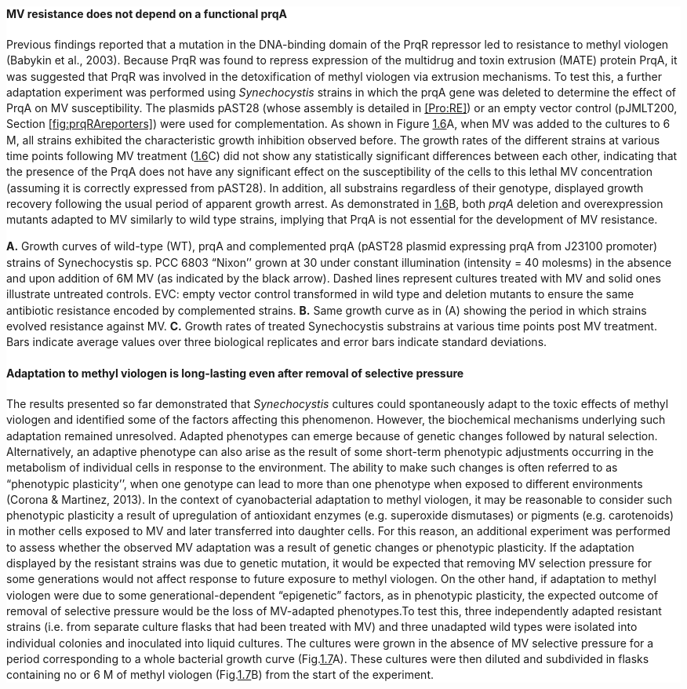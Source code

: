 #### MV resistance does not depend on a functional prqA

Previous findings reported that a mutation in the DNA-binding domain of the PrqR repressor led to resistance to methyl viologen (Babykin et al., 2003). Because PrqR was found to repress expression of the multidrug and toxin extrusion (MATE) protein PrqA, it was suggested that PrqR was involved in the detoxification of methyl viologen via extrusion mechanisms. To test this, a further adaptation experiment was performed using _Synechocystis_ strains in which the prqA gene was deleted to determine the effect of PrqA on MV susceptibility. The plasmids pAST28 (whose assembly is detailed in [[Pro:RE]]()) or an empty vector control (pJMLT200, Section [[fig:prqRAreporters]]()) were used for complementation. As shown in Figure [1.6]()A, when MV was added to the cultures to 6 M, all strains exhibited the characteristic growth inhibition observed before. The growth rates of the different strains at various time points following MV treatment ([1.6]()C) did not show any statistically significant differences between each other, indicating that the presence of the PrqA does not have any significant effect on the susceptibility of the cells to this lethal MV concentration (assuming it is correctly expressed from pAST28). In addition, all substrains regardless of their genotype, displayed growth recovery following the usual period of apparent growth arrest. As demonstrated in [1.6]()B, both _prqA_ deletion and overexpression mutants adapted to MV similarly to wild type strains, implying that PrqA is not essential for the development of MV resistance.

**A.** Growth curves of wild-type (WT), prqA and complemented prqA (pAST28 plasmid expressing prqA from J23100 promoter) strains of Synechocystis sp. PCC 6803 “Nixon’’ grown at 30  under constant illumination (intensity = 40 molesms) in the absence and upon addition of 6M MV (as indicated by the black arrow). Dashed lines represent cultures treated with MV and solid ones illustrate untreated controls. EVC: empty vector control transformed in wild type and deletion mutants to ensure the same antibiotic resistance encoded by complemented strains. **B.** Same growth curve as in (A) showing the period in which strains evolved resistance against MV. **C.** Growth rates of treated Synechocystis substrains at various time points post MV treatment. Bars indicate average values over three biological replicates and error bars indicate standard deviations. 

#### Adaptation to methyl viologen is long-lasting even after removal of selective pressure

The results presented so far demonstrated that _Synechocystis_ cultures could spontaneously adapt to the toxic effects of methyl viologen and identified some of the factors affecting this phenomenon. However, the biochemical mechanisms underlying such adaptation remained unresolved. Adapted phenotypes can emerge because of genetic changes followed by natural selection. Alternatively, an adaptive phenotype can also arise as the result of some short-term phenotypic adjustments occurring in the metabolism of individual cells in response to the environment. The ability to make such changes is often referred to as “phenotypic plasticity’’, when one genotype can lead to more than one phenotype when exposed to different environments (Corona & Martinez, 2013). In the context of cyanobacterial adaptation to methyl viologen, it may be reasonable to consider such phenotypic plasticity a result of upregulation of antioxidant enzymes (e.g. superoxide dismutases) or pigments (e.g. carotenoids) in mother cells exposed to MV and later transferred into daughter cells. For this reason, an additional experiment was performed to assess whether the observed MV adaptation was a result of genetic changes or phenotypic plasticity. If the adaptation displayed by the resistant strains was due to genetic mutation, it would be expected that removing MV selection pressure for some generations would not affect response to future exposure to methyl viologen. On the other hand, if adaptation to methyl viologen were due to some generational-dependent “epigenetic” factors, as in phenotypic plasticity, the expected outcome of removal of selective pressure would be the loss of MV-adapted phenotypes.To test this, three independently adapted resistant strains (i.e. from separate culture flasks that had been treated with MV) and three unadapted wild types were isolated into individual colonies and inoculated into liquid cultures. The cultures were grown in the absence of MV selective pressure for a period corresponding to a whole bacterial growth curve (Fig.[1.7]()A). These cultures were then diluted and subdivided in flasks containing no or 6 M of methyl viologen (Fig.[1.7]()B) from the start of the experiment.
